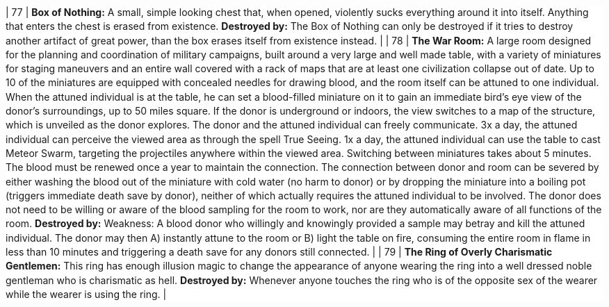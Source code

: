 | 77   | **Box of Nothing:** A small, simple looking chest that, when opened, violently sucks everything around it into itself. Anything that enters the chest is erased from existence. **Destroyed by:** The Box of Nothing can only be destroyed if it tries to destroy another artifact of great power, than the box erases itself from existence instead.                                                                                                                                                                                                                                                                                                                                                                                                                                                                                                                                                                                                                                                                                                                                                                                                                                                                                                                                                                                                                                                                                                                                                                                                                                                                                                                                                                                                                                                                                                                                                                                                                                                       |
| 78   | **The War Room:** A large room designed for the planning and coordination of military campaigns, built around a very large and well made table, with a variety of miniatures for staging maneuvers and an entire wall covered with a rack of maps that are at least one civilization collapse out of date. Up to 10 of the miniatures are equipped with concealed needles for drawing blood, and the room itself can be attuned to one individual. When the attuned individual is at the table, he can set a blood-filled miniature on it to gain an immediate bird’s eye view of the donor’s surroundings, up to 50 miles square. If the donor is underground or indoors, the view switches to a map of the structure, which is unveiled as the donor explores. The donor and the attuned individual can freely communicate. 3x a day, the attuned individual can perceive the viewed area as through the spell True Seeing. 1x a day, the attuned individual can use the table to cast Meteor Swarm, targeting the projectiles anywhere within the viewed area. Switching between miniatures takes about 5 minutes. The blood must be renewed once a year to maintain the connection. The connection between donor and room can be severed by either washing the blood out of the miniature with cold water (no harm to donor) or by dropping the miniature into a boiling pot (triggers immediate death save by donor), neither of which actually requires the attuned individual to be involved. The donor does not need to be willing or aware of the blood sampling for the room to work, nor are they automatically aware of all functions of the room. **Destroyed by:** Weakness: A blood donor who willingly and knowingly provided a sample may betray and kill the attuned individual. The donor may then A) instantly attune to the room or B) light the table on fire, consuming the entire room in flame in less than 10 minutes and triggering a death save for any donors still connected. |
| 79   | **The Ring of Overly Charismatic Gentlemen:** This ring has enough illusion magic to change the appearance of anyone wearing the ring into a well dressed noble gentleman who is charismatic as hell. **Destroyed by:** Whenever anyone touches the ring who is of the opposite sex of the wearer while the wearer is using the ring.                                                                                                                                                                                                                                                                                                                                                                                                                                                                                                                                                                                                                                                                                                                                                                                                                                                                                                                                                                                                                                                                                                                                                                                                                                                                                                                                                                                                                                                                                                                                                                                                                                                                       |